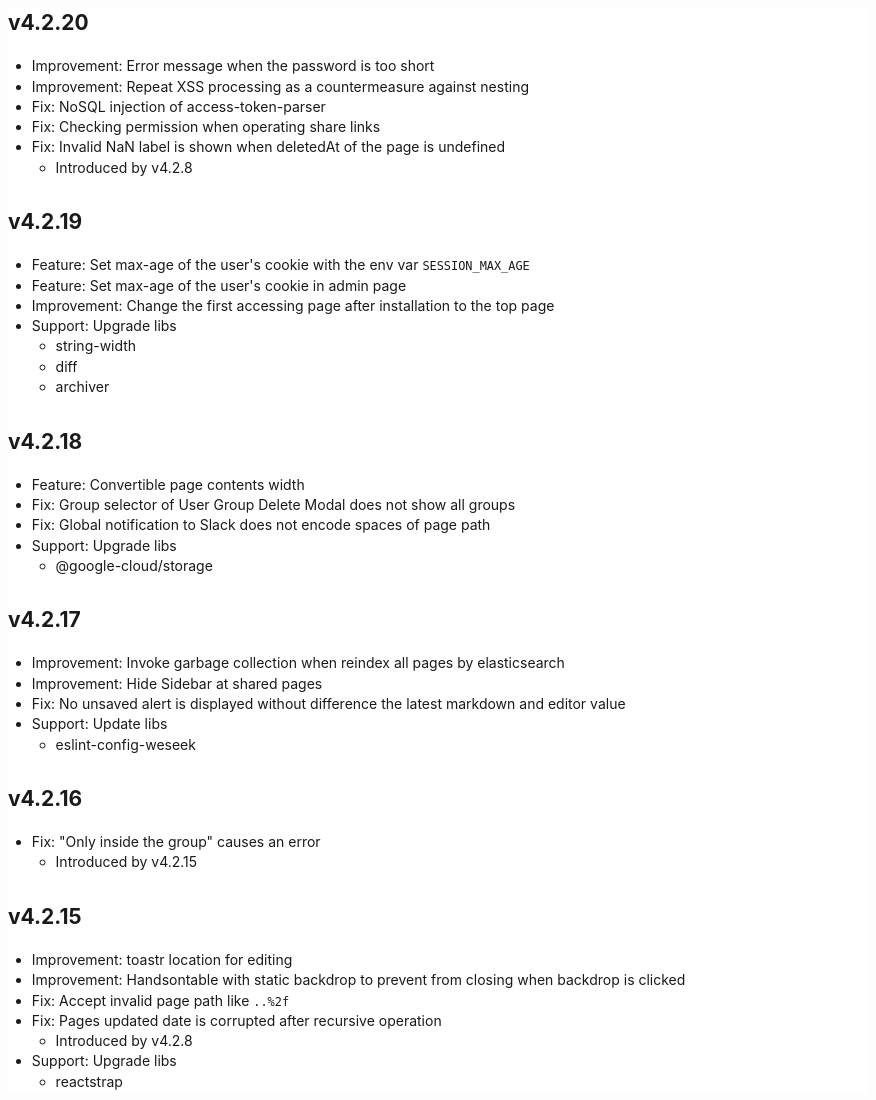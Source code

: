 ## v4.2.20

* Improvement: Error message when the password is too short
* Improvement: Repeat XSS processing as a countermeasure against nesting 
* Fix: NoSQL injection of access-token-parser
* Fix: Checking permission when operating share links
* Fix: Invalid NaN label is shown when deletedAt of the page is undefined
    * Introduced by v4.2.8

## v4.2.19

* Feature: Set max-age of the user's cookie with the env var `SESSION_MAX_AGE`
* Feature: Set max-age of the user's cookie in admin page
* Improvement: Change the first accessing page after installation to the top page
* Support: Upgrade libs
    * string-width
    * diff
    * archiver

## v4.2.18

* Feature: Convertible page contents width
* Fix: Group selector of User Group Delete Modal does not show all groups
* Fix: Global notification to Slack does not encode spaces of page path
* Support: Upgrade libs
    * @google-cloud/storage

## v4.2.17

* Improvement: Invoke garbage collection when reindex all pages by elasticsearch
* Improvement: Hide Sidebar at shared pages
* Fix: No unsaved alert is displayed without difference the latest markdown and editor value
* Support: Update libs
    * eslint-config-weseek

## v4.2.16

* Fix: "Only inside the group" causes an error
    * Introduced by v4.2.15

## v4.2.15

* Improvement: toastr location for editing
* Improvement: Handsontable with static backdrop to prevent from closing when backdrop is clicked
* Fix: Accept invalid page path like `..%2f`
* Fix: Pages updated date is corrupted after recursive operation
    * Introduced by v4.2.8
* Support: Upgrade libs
    * reactstrap
